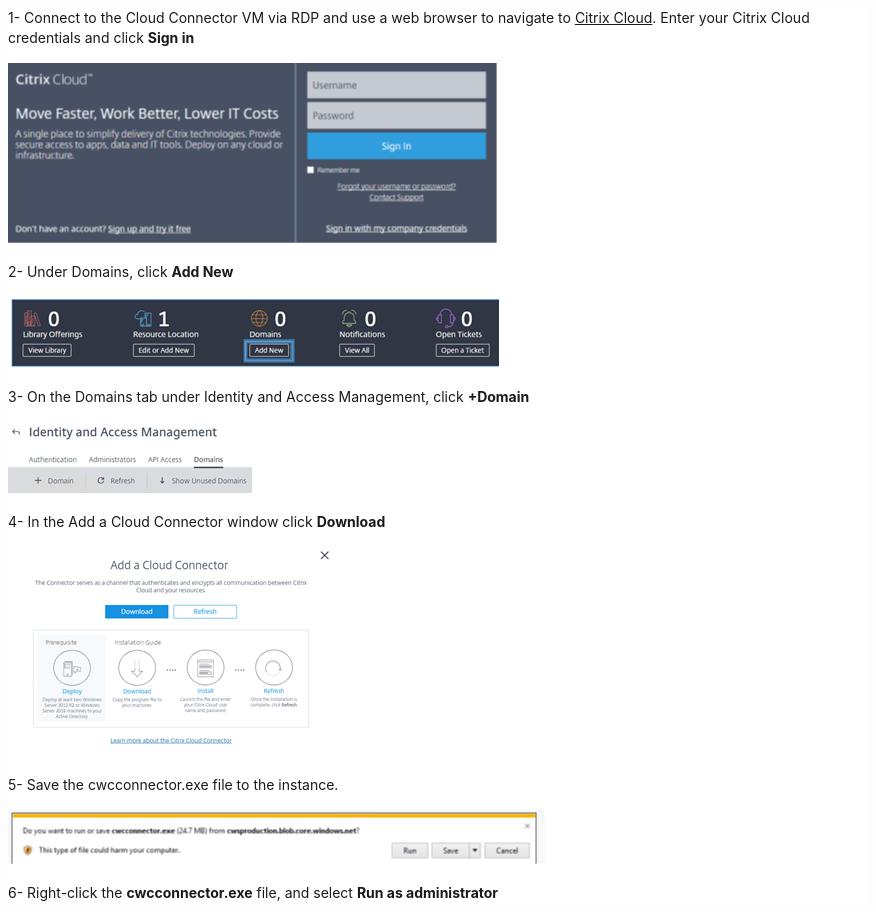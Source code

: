 1- Connect to the Cloud Connector VM via RDP and use a web browser to navigate to [Citrix Cloud](https://citrix.cloud.com). Enter your Citrix Cloud credentials and click **Sign in**

[![CSP-Image-064](/en-us/tech-zone/design/media/reference-architectures_csp-cvads-aad_064.png)](/en-us/tech-zone/design/media/reference-architectures_csp-cvads-aad_064.png)

2- Under Domains, click **Add New**

[![CSP-Image-065](/en-us/tech-zone/design/media/reference-architectures_csp-cvads-aad_065.png)](/en-us/tech-zone/design/media/reference-architectures_csp-cvads-aad_065.png)

3- On the Domains tab under Identity and Access Management, click **+Domain**

[![CSP-Image-066](/en-us/tech-zone/design/media/reference-architectures_csp-cvads-aad_066.png)](/en-us/tech-zone/design/media/reference-architectures_csp-cvads-aad_066.png)

4- In the Add a Cloud Connector window click **Download**

[![CSP-Image-067](/en-us/tech-zone/design/media/reference-architectures_csp-cvads-aad_067.png)](/en-us/tech-zone/design/media/reference-architectures_csp-cvads-aad_067.png)

5- Save the cwcconnector.exe file to the instance.

[![CSP-Image-068](/en-us/tech-zone/design/media/reference-architectures_csp-cvads-aad_068.png)](/en-us/tech-zone/design/media/reference-architectures_csp-cvads-aad_068.png)

6- Right-click the **cwcconnector.exe** file, and select **Run as administrator**
